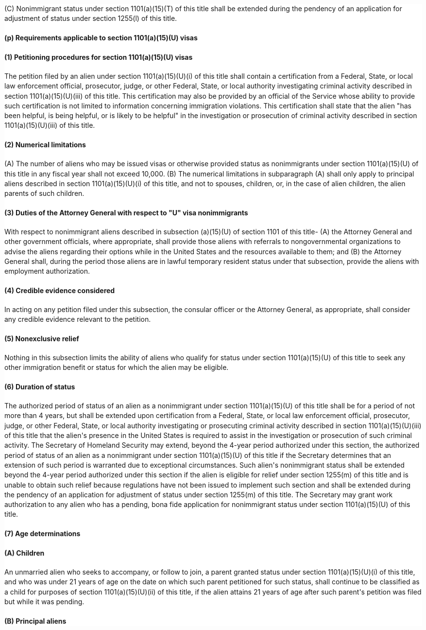 (C) Nonimmigrant status under section 1101(a)(15)(T) of this title shall be extended during the pendency of an application for adjustment of status under section 1255(l) of this title.
#### (p) Requirements applicable to section 1101(a)(15)(U) visas
#### (1) Petitioning procedures for section 1101(a)(15)(U) visas
The petition filed by an alien under section 1101(a)(15)(U)(i) of this title shall contain a certification from a Federal, State, or local law enforcement official, prosecutor, judge, or other Federal, State, or local authority investigating criminal activity described in section 1101(a)(15)(U)(iii) of this title. This certification may also be provided by an official of the Service whose ability to provide such certification is not limited to information concerning immigration violations. This certification shall state that the alien "has been helpful, is being helpful, or is likely to be helpful" in the investigation or prosecution of criminal activity described in section 1101(a)(15)(U)(iii) of this title.
#### (2) Numerical limitations
(A) The number of aliens who may be issued visas or otherwise provided status as nonimmigrants under section 1101(a)(15)(U) of this title in any fiscal year shall not exceed 10,000.
(B) The numerical limitations in subparagraph (A) shall only apply to principal aliens described in section 1101(a)(15)(U)(i) of this title, and not to spouses, children, or, in the case of alien children, the alien parents of such children.
#### (3) Duties of the Attorney General with respect to "U" visa nonimmigrants
With respect to nonimmigrant aliens described in subsection (a)(15)(U) of section 1101 of this title-
(A) the Attorney General and other government officials, where appropriate, shall provide those aliens with referrals to nongovernmental organizations to advise the aliens regarding their options while in the United States and the resources available to them; and
(B) the Attorney General shall, during the period those aliens are in lawful temporary resident status under that subsection, provide the aliens with employment authorization.
#### (4) Credible evidence considered
In acting on any petition filed under this subsection, the consular officer or the Attorney General, as appropriate, shall consider any credible evidence relevant to the petition.
#### (5) Nonexclusive relief
Nothing in this subsection limits the ability of aliens who qualify for status under section 1101(a)(15)(U) of this title to seek any other immigration benefit or status for which the alien may be eligible.
#### (6) Duration of status
The authorized period of status of an alien as a nonimmigrant under section 1101(a)(15)(U) of this title shall be for a period of not more than 4 years, but shall be extended upon certification from a Federal, State, or local law enforcement official, prosecutor, judge, or other Federal, State, or local authority investigating or prosecuting criminal activity described in section 1101(a)(15)(U)(iii) of this title that the alien's presence in the United States is required to assist in the investigation or prosecution of such criminal activity. The Secretary of Homeland Security may extend, beyond the 4-year period authorized under this section, the authorized period of status of an alien as a nonimmigrant under section 1101(a)(15)(U) of this title if the Secretary determines that an extension of such period is warranted due to exceptional circumstances. Such alien's nonimmigrant status shall be extended beyond the 4-year period authorized under this section if the alien is eligible for relief under section 1255(m) of this title and is unable to obtain such relief because regulations have not been issued to implement such section and shall be extended during the pendency of an application for adjustment of status under section 1255(m) of this title. The Secretary may grant work authorization to any alien who has a pending, bona fide application for nonimmigrant status under section 1101(a)(15)(U) of this title.
#### (7) Age determinations
#### (A) Children
An unmarried alien who seeks to accompany, or follow to join, a parent granted status under section 1101(a)(15)(U)(i) of this title, and who was under 21 years of age on the date on which such parent petitioned for such status, shall continue to be classified as a child for purposes of section 1101(a)(15)(U)(ii) of this title, if the alien attains 21 years of age after such parent's petition was filed but while it was pending.
#### (B) Principal aliens